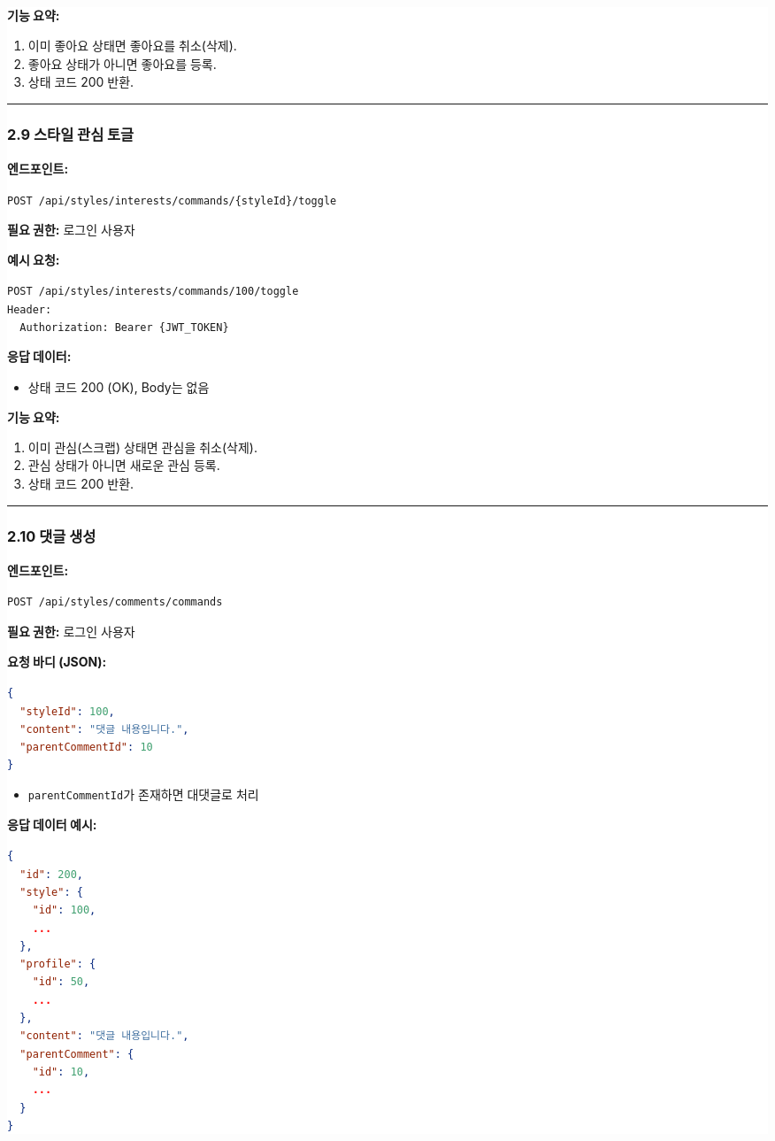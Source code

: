 **기능 요약:**
1. 이미 좋아요 상태면 좋아요를 취소(삭제).
2. 좋아요 상태가 아니면 좋아요를 등록.
3. 상태 코드 200 반환.

---

### 2.9 스타일 관심 토글
**엔드포인트:**
```
POST /api/styles/interests/commands/{styleId}/toggle
```
**필요 권한:** 로그인 사용자

**예시 요청:**
```
POST /api/styles/interests/commands/100/toggle
Header:
  Authorization: Bearer {JWT_TOKEN}
```
**응답 데이터:**
- 상태 코드 200 (OK), Body는 없음

**기능 요약:**
1. 이미 관심(스크랩) 상태면 관심을 취소(삭제).
2. 관심 상태가 아니면 새로운 관심 등록.
3. 상태 코드 200 반환.

---

### 2.10 댓글 생성
**엔드포인트:**
```
POST /api/styles/comments/commands
```
**필요 권한:** 로그인 사용자

**요청 바디 (JSON):**
```json
{
  "styleId": 100,
  "content": "댓글 내용입니다.",
  "parentCommentId": 10
}
```
- `parentCommentId`가 존재하면 대댓글로 처리

**응답 데이터 예시:**
```json
{
  "id": 200,
  "style": {
    "id": 100,
    ...
  },
  "profile": {
    "id": 50,
    ...
  },
  "content": "댓글 내용입니다.",
  "parentComment": {
    "id": 10,
    ...
  }
}
```
